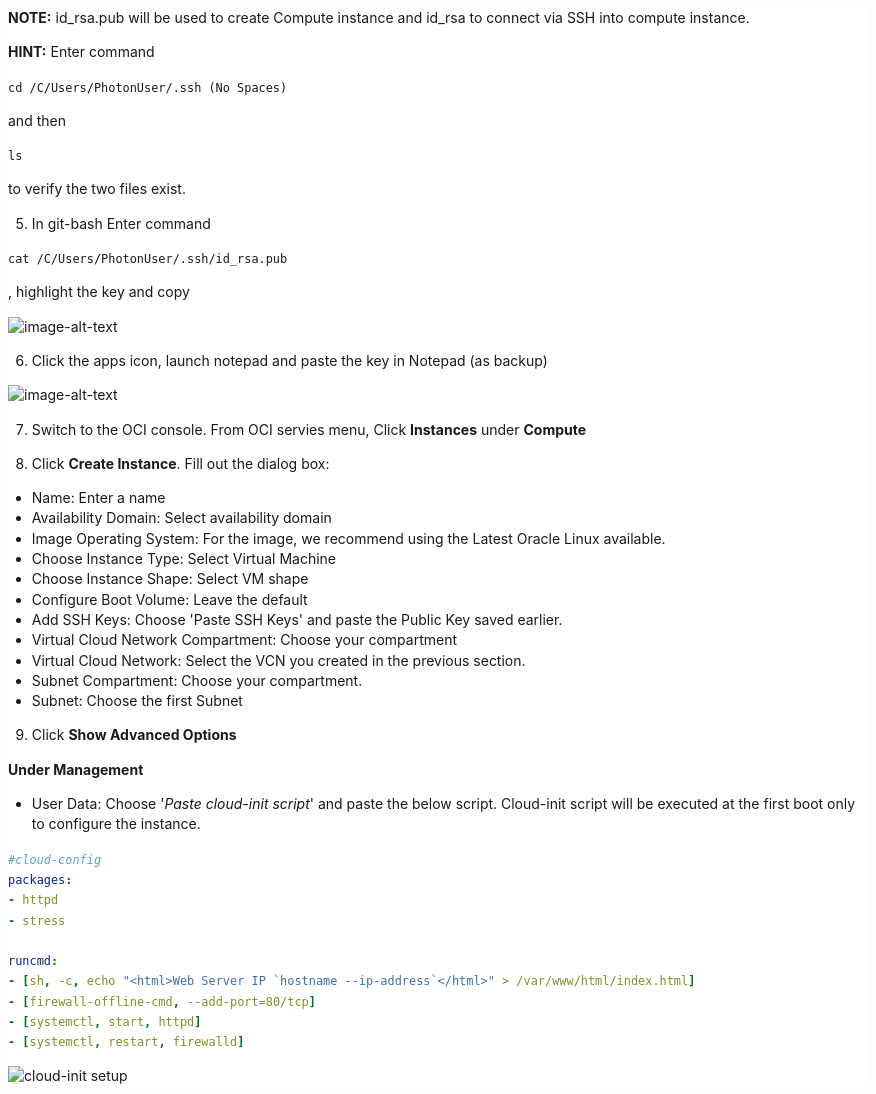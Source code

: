 **NOTE:** id_rsa.pub will be used to create 
Compute instance and id_rsa to connect via SSH into compute instance.

**HINT:** Enter command 
```
cd /C/Users/PhotonUser/.ssh (No Spaces) 
```
and then 
```
ls 
```
to verify the two files exist. 

5. In git-bash Enter command  
```
cat /C/Users/PhotonUser/.ssh/id_rsa.pub
```
 , highlight the key and copy 

<img src="https://raw.githubusercontent.com/oracle/learning-library/master/oci-library/qloudable/OCI_Quick_Start/img/RESERVEDIP_HOL009.PNG" alt="image-alt-text">

6. Click the apps icon, launch notepad and paste the key in Notepad (as backup)

<img src="https://raw.githubusercontent.com/oracle/learning-library/master/oci-library/qloudable/OCI_Quick_Start/img/RESERVEDIP_HOL0010.PNG" alt="image-alt-text">

7. Switch to the OCI console. From OCI servies menu, Click **Instances** under **Compute** 

8. Click **Create Instance**. Fill out the dialog box:


- Name: Enter a name 
- Availability Domain: Select availability domain
- Image Operating System: For the image, we recommend using the Latest Oracle Linux available.
- Choose Instance Type: Select Virtual Machine
- Choose Instance Shape: Select VM shape
- Configure Boot Volume: Leave the default
- Add SSH Keys: Choose 'Paste SSH Keys' and paste the Public Key saved earlier.
- Virtual Cloud Network Compartment: Choose your compartment
- Virtual Cloud Network: Select the VCN you created in the previous section. 
- Subnet Compartment: Choose your compartment. 
- Subnet: Choose the first Subnet

9. Click  **Show Advanced Options**

**Under Management**

- User Data: Choose '*Paste cloud-init script*' and paste the below script. Cloud-init script will be executed at the first boot only to configure the instance. 

```YAML
#cloud-config
packages:
- httpd
- stress

runcmd:
- [sh, -c, echo "<html>Web Server IP `hostname --ip-address`</html>" > /var/www/html/index.html]
- [firewall-offline-cmd, --add-port=80/tcp]
- [systemctl, start, httpd]
- [systemctl, restart, firewalld]
```
<img src="https://raw.githubusercontent.com/oracle/learning-library/master/oci-library/qloudable/Configuring_Auto_Scaling/img/Auto_Scaling_013.PNG" alt="cloud-init setup">
